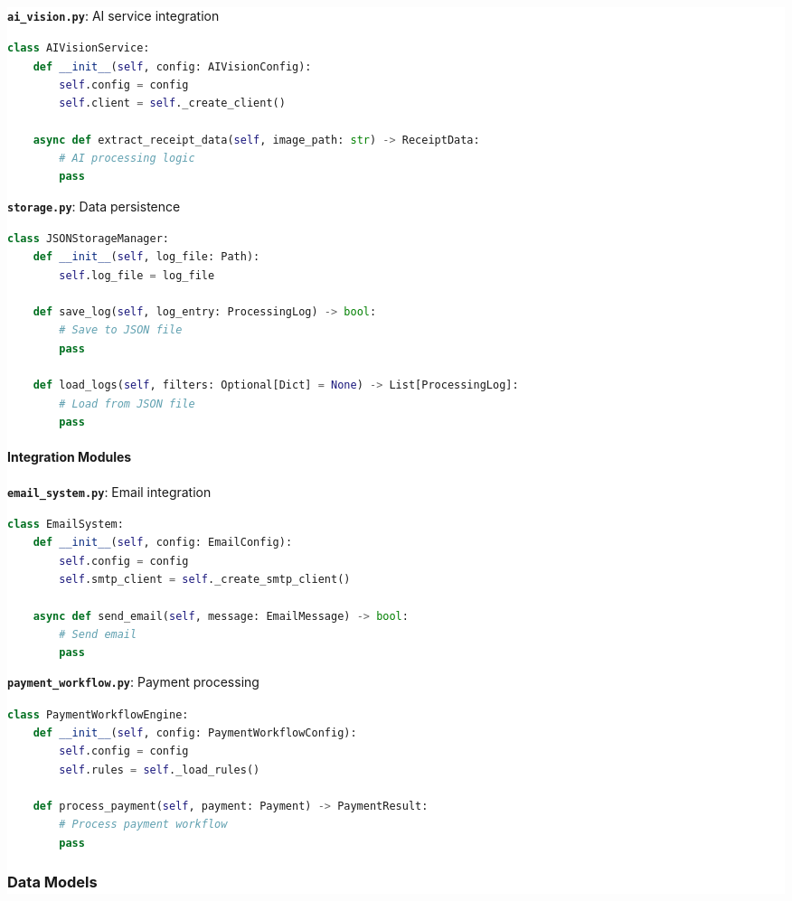 **`ai_vision.py`**: AI service integration
```python
class AIVisionService:
    def __init__(self, config: AIVisionConfig):
        self.config = config
        self.client = self._create_client()
    
    async def extract_receipt_data(self, image_path: str) -> ReceiptData:
        # AI processing logic
        pass
```

**`storage.py`**: Data persistence
```python
class JSONStorageManager:
    def __init__(self, log_file: Path):
        self.log_file = log_file
    
    def save_log(self, log_entry: ProcessingLog) -> bool:
        # Save to JSON file
        pass
    
    def load_logs(self, filters: Optional[Dict] = None) -> List[ProcessingLog]:
        # Load from JSON file
        pass
```

#### Integration Modules

**`email_system.py`**: Email integration
```python
class EmailSystem:
    def __init__(self, config: EmailConfig):
        self.config = config
        self.smtp_client = self._create_smtp_client()
    
    async def send_email(self, message: EmailMessage) -> bool:
        # Send email
        pass
```

**`payment_workflow.py`**: Payment processing
```python
class PaymentWorkflowEngine:
    def __init__(self, config: PaymentWorkflowConfig):
        self.config = config
        self.rules = self._load_rules()
    
    def process_payment(self, payment: Payment) -> PaymentResult:
        # Process payment workflow
        pass
```

### Data Models
